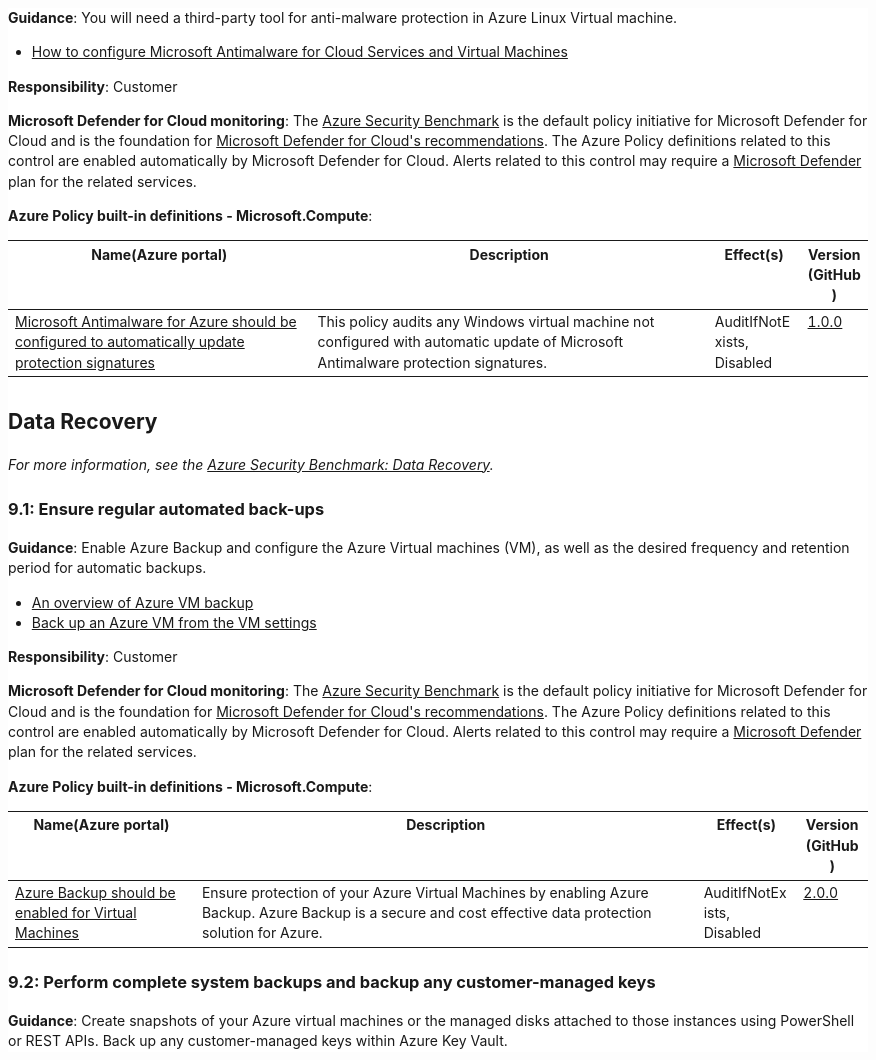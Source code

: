 **Guidance**: You will need a third-party tool for anti-malware protection in Azure Linux Virtual machine.

* [How to configure Microsoft Antimalware for Cloud Services and Virtual Machines](/en-us/azure/virtual-machines/linux/security-recommendations)

**Responsibility**: Customer

**Microsoft Defender for Cloud monitoring**: The [Azure Security Benchmark](/en-us/azure/governance/policy/samples/azure-security-benchmark) is the default policy initiative for Microsoft Defender for Cloud and is the foundation for [Microsoft Defender for Cloud's recommendations](/en-us/azure/security-center/security-center-recommendations). The Azure Policy definitions related to this control are enabled automatically by Microsoft Defender for Cloud. Alerts related to this control may require a [Microsoft Defender](/en-us/azure/security-center/azure-defender) plan for the related services.

**Azure Policy built-in definitions - Microsoft.Compute**:

| Name(Azure portal) | Description | Effect(s) | Version(GitHub) |
| --- | --- | --- | --- |
| [Microsoft Antimalware for Azure should be configured to automatically update protection signatures](https://portal.azure.com/#blade/Microsoft_Azure_Policy/PolicyDetailBlade/definitionId/%2Fproviders%2FMicrosoft.Authorization%2FpolicyDefinitions%2Fc43e4a30-77cb-48ab-a4dd-93f175c63b57) | This policy audits any Windows virtual machine not configured with automatic update of Microsoft Antimalware protection signatures. | AuditIfNotExists, Disabled | [1.0.0](https://github.com/Azure/azure-policy/blob/master/built-in-policies/policyDefinitions/Compute/VirtualMachines_AntiMalwareAutoUpdate_AuditIfNotExists.json) |

## Data Recovery

*For more information, see the [Azure Security Benchmark: Data Recovery](../security-control-data-recovery).*

### 9.1: Ensure regular automated back-ups

**Guidance**: Enable Azure Backup and configure the Azure Virtual machines (VM), as well as the desired frequency and retention period for automatic backups.

* [An overview of Azure VM backup](/en-us/azure/backup/backup-azure-vms-introduction)
* [Back up an Azure VM from the VM settings](/en-us/azure/backup/backup-azure-vms-first-look-arm)

**Responsibility**: Customer

**Microsoft Defender for Cloud monitoring**: The [Azure Security Benchmark](/en-us/azure/governance/policy/samples/azure-security-benchmark) is the default policy initiative for Microsoft Defender for Cloud and is the foundation for [Microsoft Defender for Cloud's recommendations](/en-us/azure/security-center/security-center-recommendations). The Azure Policy definitions related to this control are enabled automatically by Microsoft Defender for Cloud. Alerts related to this control may require a [Microsoft Defender](/en-us/azure/security-center/azure-defender) plan for the related services.

**Azure Policy built-in definitions - Microsoft.Compute**:

| Name(Azure portal) | Description | Effect(s) | Version(GitHub) |
| --- | --- | --- | --- |
| [Azure Backup should be enabled for Virtual Machines](https://portal.azure.com/#blade/Microsoft_Azure_Policy/PolicyDetailBlade/definitionId/%2Fproviders%2FMicrosoft.Authorization%2FpolicyDefinitions%2F013e242c-8828-4970-87b3-ab247555486d) | Ensure protection of your Azure Virtual Machines by enabling Azure Backup. Azure Backup is a secure and cost effective data protection solution for Azure. | AuditIfNotExists, Disabled | [2.0.0](https://github.com/Azure/azure-policy/blob/master/built-in-policies/policyDefinitions/Backup/VirtualMachines_EnableAzureBackup_Audit.json) |

### 9.2: Perform complete system backups and backup any customer-managed keys

**Guidance**: Create snapshots of your Azure virtual machines or the managed disks attached to those instances using PowerShell or REST APIs. Back up any customer-managed keys within Azure Key Vault.
